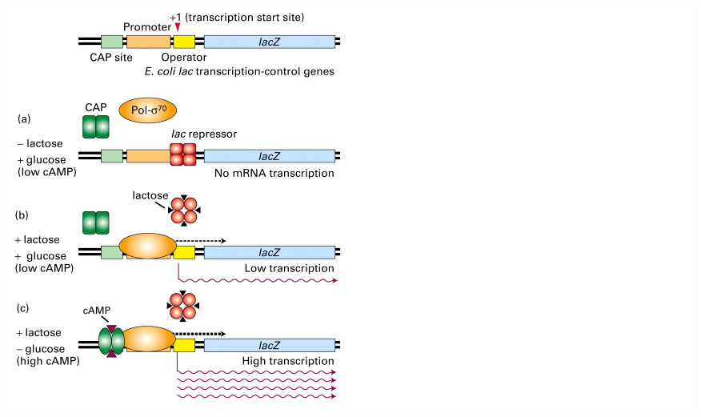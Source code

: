<img src="Chap05原核生物基因表达调控.assets/image-20221220195737356.png" alt="image-20221220195737356" style="zoom:50%;" />
